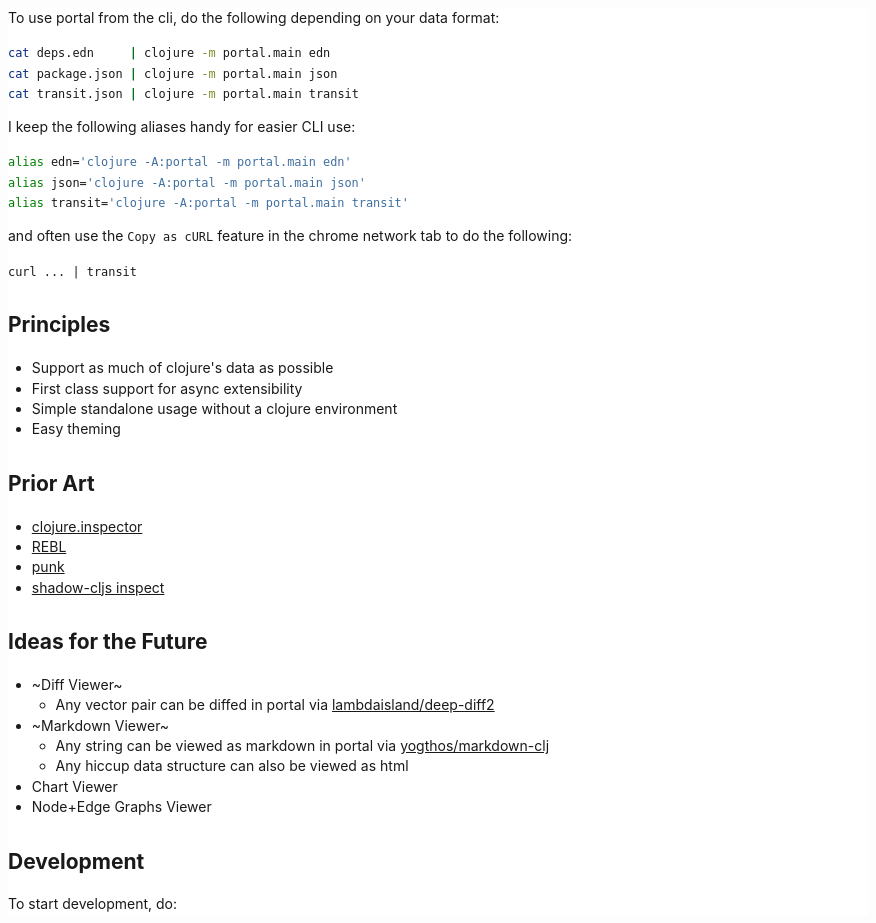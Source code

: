 To use portal from the cli, do the following depending on your data
format:

```bash
cat deps.edn     | clojure -m portal.main edn
cat package.json | clojure -m portal.main json
cat transit.json | clojure -m portal.main transit
```

I keep the following aliases handy for easier CLI use:

```bash
alias edn='clojure -A:portal -m portal.main edn'
alias json='clojure -A:portal -m portal.main json'
alias transit='clojure -A:portal -m portal.main transit'
```

and often use the `Copy as cURL` feature in the chrome network tab to do
the following:

```
curl ... | transit
```

## Principles

- Support as much of clojure's data as possible
- First class support for async extensibility
- Simple standalone usage without a clojure environment
- Easy theming

## Prior Art

- [clojure.inspector](https://clojuredocs.org/clojure.inspector/inspect)
- [REBL](https://github.com/cognitect-labs/REBL-distro)
- [punk](https://github.com/Lokeh/punk)
- [shadow-cljs inspect](https://clojureverse.org/t/introducing-shadow-cljs-inspect/5012)

## Ideas for the Future 

- ~Diff Viewer~
  - Any vector pair can be diffed in portal via [lambdaisland/deep-diff2](https://github.com/lambdaisland/deep-diff2#diffing)
- ~Markdown Viewer~
  - Any string can be viewed as markdown in portal via [yogthos/markdown-clj](https://github.com/yogthos/markdown-clj)
  - Any hiccup data structure can also be viewed as html
- Chart Viewer
- Node+Edge Graphs Viewer

## Development

To start development, do:
